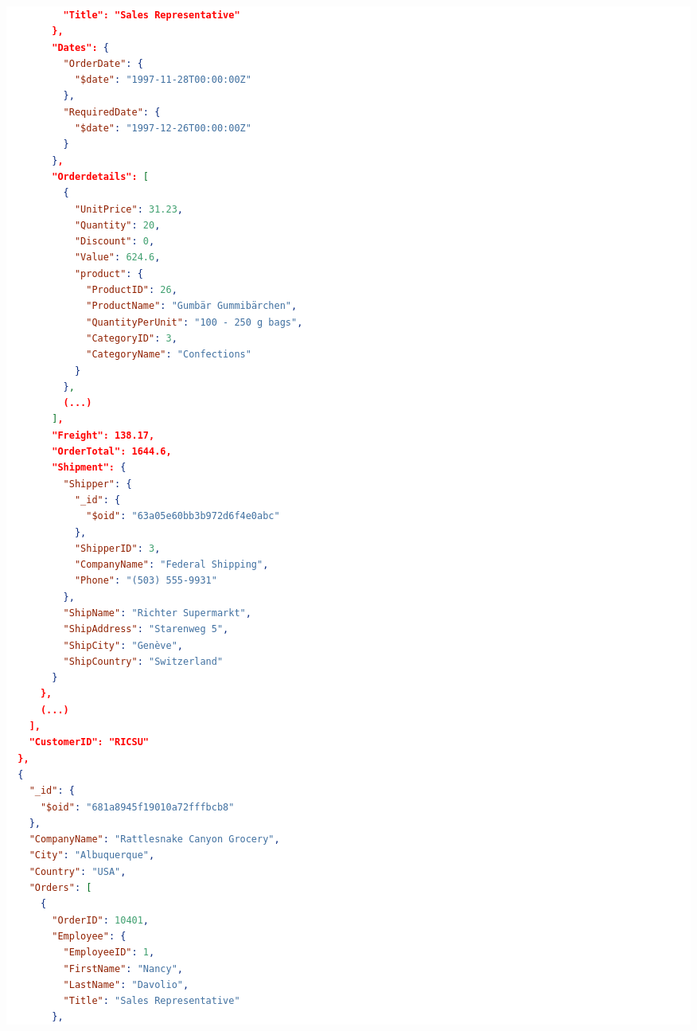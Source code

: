 ```json
          "Title": "Sales Representative"
        },
        "Dates": {
          "OrderDate": {
            "$date": "1997-11-28T00:00:00Z"
          },
          "RequiredDate": {
            "$date": "1997-12-26T00:00:00Z"
          }
        },
        "Orderdetails": [
          {
            "UnitPrice": 31.23,
            "Quantity": 20,
            "Discount": 0,
            "Value": 624.6,
            "product": {
              "ProductID": 26,
              "ProductName": "Gumbär Gummibärchen",
              "QuantityPerUnit": "100 - 250 g bags",
              "CategoryID": 3,
              "CategoryName": "Confections"
            }
          },
          (...)
        ],
        "Freight": 138.17,
        "OrderTotal": 1644.6,
        "Shipment": {
          "Shipper": {
            "_id": {
              "$oid": "63a05e60bb3b972d6f4e0abc"
            },
            "ShipperID": 3,
            "CompanyName": "Federal Shipping",
            "Phone": "(503) 555-9931"
          },
          "ShipName": "Richter Supermarkt",
          "ShipAddress": "Starenweg 5",
          "ShipCity": "Genève",
          "ShipCountry": "Switzerland"
        }
      },
      (...)
    ],
    "CustomerID": "RICSU"
  },
  {
    "_id": {
      "$oid": "681a8945f19010a72fffbcb8"
    },
    "CompanyName": "Rattlesnake Canyon Grocery",
    "City": "Albuquerque",
    "Country": "USA",
    "Orders": [
      {
        "OrderID": 10401,
        "Employee": {
          "EmployeeID": 1,
          "FirstName": "Nancy",
          "LastName": "Davolio",
          "Title": "Sales Representative"
        },
```
